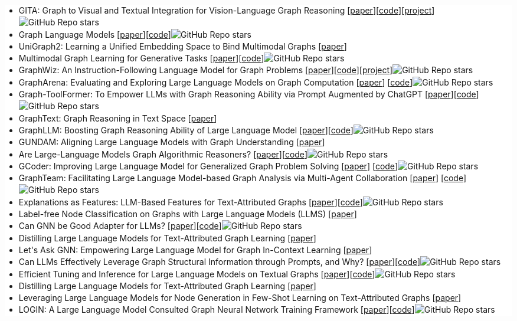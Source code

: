 -  GITA: Graph to Visual and Textual Integration for Vision-Language Graph Reasoning [[paper](https://arxiv.org/abs/2402.02130)][[code](https://github.com/WEIYanbin1999/GITA)][[project](https://v-graph.github.io/)]![GitHub Repo stars](https://img.shields.io/github/stars/WEIYanbin1999/GITA?style=social)
-  Graph Language Models [[paper](https://aclanthology.org/2024.acl-long.245/)][[code](https://github.com/Heidelberg-NLP/GraphLanguageModels)]![GitHub Repo stars](https://img.shields.io/github/stars/Heidelberg-NLP/GraphLanguageModels?style=social)
-  UniGraph2: Learning a Unified Embedding Space to Bind Multimodal Graphs [[paper](https://arxiv.org/abs/2502.00806)]
-  Multimodal Graph Learning for Generative Tasks [[paper](https://arxiv.org/abs/2310.07478)][[code](https://github.com/minjiyoon/MMGL)]![GitHub Repo stars](https://img.shields.io/github/stars/minjiyoon/MMGL?style=social)
-  GraphWiz: An Instruction-Following Language Model for Graph Problems [[paper](https://arxiv.org/abs/2402.16029)][[code](https://github.com/nuochenpku/Graph-Reasoning-LLM)][[project](https://graph-wiz.github.io/)]![GitHub Repo stars](https://img.shields.io/github/stars/nuochenpku/Graph-Reasoning-LLM?style=social)
-  GraphArena: Evaluating and Exploring Large Language Models on Graph Computation [[paper](https://openreview.net/forum?id=Y1r9yCMzeA)] [[code](https://github.com/squareRoot3/GraphArena)]![GitHub Repo stars](https://img.shields.io/github/stars/squareRoot3/GraphArena?style=social)
-  Graph-ToolFormer: To Empower LLMs with Graph Reasoning Ability via Prompt Augmented by ChatGPT [[paper](https://arxiv.org/abs/2304.11116)][[code](https://github.com/jwzhanggy/Graph_Toolformer)]![GitHub Repo stars](https://img.shields.io/github/stars/jwzhanggy/Graph_Toolformer?style=social)
-  GraphText: Graph Reasoning in Text Space [[paper](https://arxiv.org/abs/2310.01089)]
-  GraphLLM: Boosting Graph Reasoning Ability of Large Language Model [[paper](https://arxiv.org/abs/2310.05845)][[code](https://github.com/mistyreed63849/Graph-LLM)]![GitHub Repo stars](https://img.shields.io/github/stars/mistyreed63849/Graph-LLM?style=social)
-  GUNDAM: Aligning Large Language Models with Graph Understanding [[paper](https://arxiv.org/abs/2409.20053)]
-  Are Large-Language Models Graph Algorithmic Reasoners? [[paper](https://arxiv.org/abs/2410.22597)][[code](https://github.com/ataylor24/MAGMA)]![GitHub Repo stars](https://img.shields.io/github/stars/ataylor24/MAGMA?style=social)
-  GCoder: Improving Large Language Model for Generalized Graph Problem Solving [[paper](https://arxiv.org/pdf/2410.19084)] [[code](https://github.com/Bklight999/WWW25-GCoder)]![GitHub Repo stars](https://img.shields.io/github/stars/Bklight999/WWW25-GCoder?style=social)
-  GraphTeam: Facilitating Large Language Model-based Graph Analysis via Multi-Agent Collaboration [[paper](https://arxiv.org/abs/2410.18032)] [[code](https://github.com/BUPT-GAMMA/GraphTeam)]![GitHub Repo stars](https://img.shields.io/github/stars/BUPT-GAMMA/GraphTeam?style=social)
-  Explanations as Features: LLM-Based Features for Text-Attributed Graphs [[paper](https://arxiv.org/abs/2305.19523)][[code](https://github.com/XiaoxinHe/TAPE)]![GitHub Repo stars](https://img.shields.io/github/stars/XiaoxinHe/TAPE?style=social)
-  Label-free Node Classification on Graphs with Large Language Models (LLMS) [[paper](https://arxiv.org/abs/2310.04668)]
-  Can GNN be Good Adapter for LLMs? [[paper](https://arxiv.org/html/2402.12984v1)][[code](https://github.com/zjunet/GraphAdapter)]![GitHub Repo stars](https://img.shields.io/github/stars/zjunet/GraphAdapter?style=social)
-  Distilling Large Language Models for Text-Attributed Graph Learning [[paper](https://arxiv.org/abs/2402.12022)]
-  Let's Ask GNN: Empowering Large Language Model for Graph In-Context Learning [[paper](https://arxiv.org/abs/2410.07074)]
-  Can LLMs Effectively Leverage Graph Structural Information through Prompts, and Why? [[paper](https://arxiv.org/abs/2309.16595)][[code](https://github.com/TRAIS-Lab/LLM-Structured-Data)]![GitHub Repo stars](https://img.shields.io/github/stars/TRAIS-Lab/LLM-Structured-Data?style=social)
-  Efficient Tuning and Inference for Large Language Models on Textual Graphs [[paper](https://arxiv.org/abs/2401.15569)][[code](https://github.com/ZhuYun97/ENGINE)]![GitHub Repo stars](https://img.shields.io/github/stars/ZhuYun97/ENGINE?style=social)
-  Distilling Large Language Models for Text-Attributed Graph Learning [[paper](https://arxiv.org/abs/2402.12022)]
-  Leveraging Large Language Models for Node Generation in Few-Shot Learning on Text-Attributed Graphs [[paper](https://arxiv.org/abs/2310.09872)]
-  LOGIN: A Large Language Model Consulted Graph Neural Network Training Framework [[paper](https://arxiv.org/abs/2405.13902)][[code](https://github.com/QiaoYRan/LOGIN)]![GitHub Repo stars](https://img.shields.io/github/stars/QiaoYRan/LOGIN?style=social)